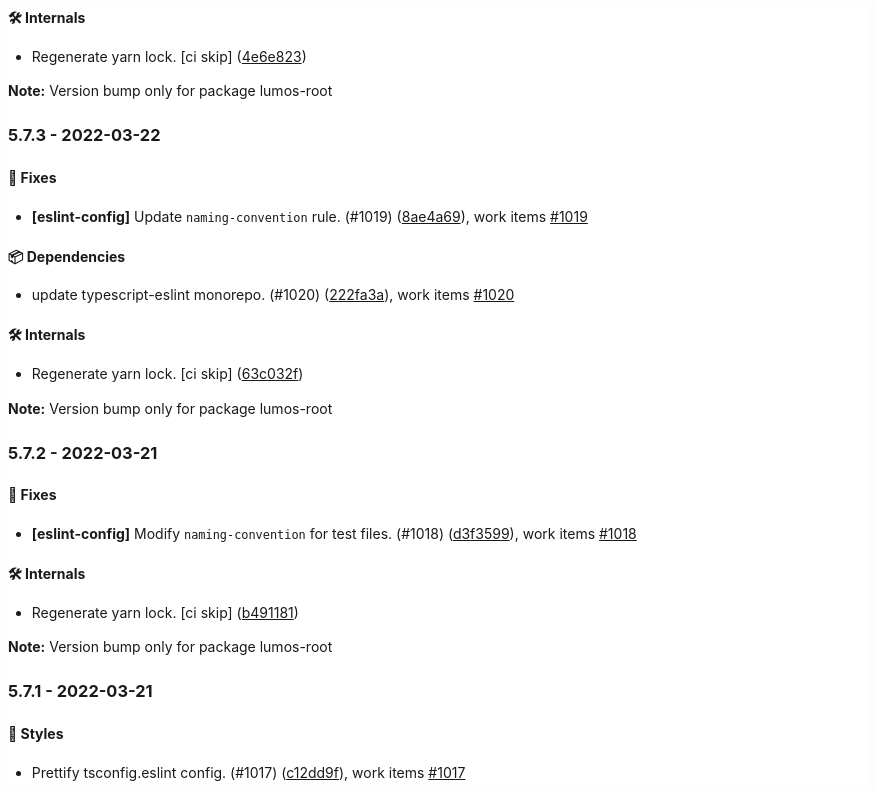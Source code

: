 #### 🛠 Internals

- Regenerate yarn lock. [ci skip] ([4e6e823](https://github.com/Oriflame/lumos/commit/4e6e823128284d1d7985cbb65cc9438f5b3a480d))

**Note:** Version bump only for package lumos-root





### 5.7.3 - 2022-03-22

#### 🐞 Fixes

- **[eslint-config]** Update `naming-convention` rule. (#1019) ([8ae4a69](https://github.com/Oriflame/lumos/commit/8ae4a69c8dc0d5b19c13fec51649f97017f3dbdb)), work items [#1019](https://github.com/Oriflame/lumos/issues/1019)

#### 📦 Dependencies

- update typescript-eslint monorepo. (#1020) ([222fa3a](https://github.com/Oriflame/lumos/commit/222fa3a002d109090add4c1522b0a0d3475e4ff0)), work items [#1020](https://github.com/Oriflame/lumos/issues/1020)

#### 🛠 Internals

- Regenerate yarn lock. [ci skip] ([63c032f](https://github.com/Oriflame/lumos/commit/63c032f2bd74a8aababf14b31fb2fee4b66b498e))

**Note:** Version bump only for package lumos-root





### 5.7.2 - 2022-03-21

#### 🐞 Fixes

- **[eslint-config]** Modify `naming-convention` for test files. (#1018) ([d3f3599](https://github.com/Oriflame/lumos/commit/d3f359987cf4bbd355ce2f0a8640ac62b40e9b41)), work items [#1018](https://github.com/Oriflame/lumos/issues/1018)

#### 🛠 Internals

- Regenerate yarn lock. [ci skip] ([b491181](https://github.com/Oriflame/lumos/commit/b491181415e2fd5b1df6503d40fd251c9b91e404))

**Note:** Version bump only for package lumos-root





### 5.7.1 - 2022-03-21

#### 🎨 Styles

- Prettify tsconfig.eslint config. (#1017) ([c12dd9f](https://github.com/Oriflame/lumos/commit/c12dd9f06201ca5c6aa7e6b3b134ac1ecc4f6bc5)), work items [#1017](https://github.com/Oriflame/lumos/issues/1017)
